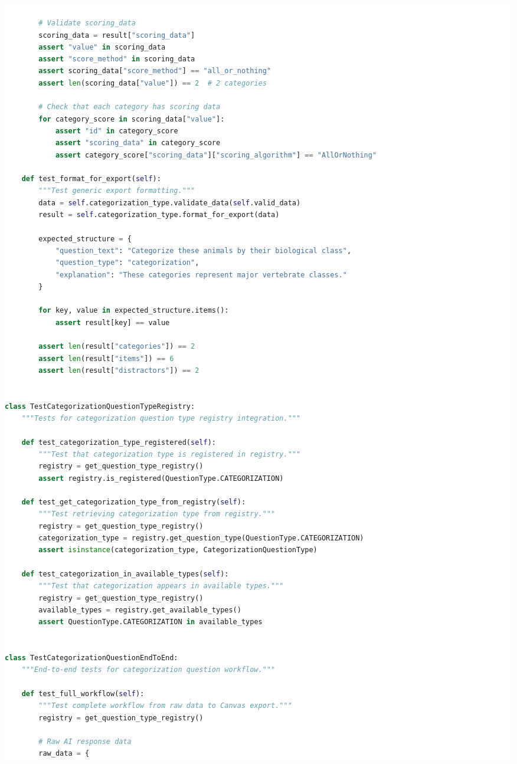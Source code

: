 ```python

        # Validate scoring_data
        scoring_data = result["scoring_data"]
        assert "value" in scoring_data
        assert "score_method" in scoring_data
        assert scoring_data["score_method"] == "all_or_nothing"
        assert len(scoring_data["value"]) == 2  # 2 categories

        # Check that each category has scoring data
        for category_score in scoring_data["value"]:
            assert "id" in category_score
            assert "scoring_data" in category_score
            assert category_score["scoring_data"]["scoring_algorithm"] == "AllOrNothing"

    def test_format_for_export(self):
        """Test generic export formatting."""
        data = self.categorization_type.validate_data(self.valid_data)
        result = self.categorization_type.format_for_export(data)

        expected_structure = {
            "question_text": "Categorize these animals by their biological class",
            "question_type": "categorization",
            "explanation": "These categories represent major vertebrate classes."
        }

        for key, value in expected_structure.items():
            assert result[key] == value

        assert len(result["categories"]) == 2
        assert len(result["items"]) == 6
        assert len(result["distractors"]) == 2


class TestCategorizationQuestionTypeRegistry:
    """Tests for categorization question type registry integration."""

    def test_categorization_type_registered(self):
        """Test that categorization type is registered in registry."""
        registry = get_question_type_registry()
        assert registry.is_registered(QuestionType.CATEGORIZATION)

    def test_get_categorization_type_from_registry(self):
        """Test retrieving categorization type from registry."""
        registry = get_question_type_registry()
        categorization_type = registry.get_question_type(QuestionType.CATEGORIZATION)
        assert isinstance(categorization_type, CategorizationQuestionType)

    def test_categorization_in_available_types(self):
        """Test that categorization appears in available types."""
        registry = get_question_type_registry()
        available_types = registry.get_available_types()
        assert QuestionType.CATEGORIZATION in available_types


class TestCategorizationQuestionEndToEnd:
    """End-to-end tests for categorization question workflow."""

    def test_full_workflow(self):
        """Test complete workflow from raw data to Canvas export."""
        registry = get_question_type_registry()

        # Raw AI response data
        raw_data = {
```